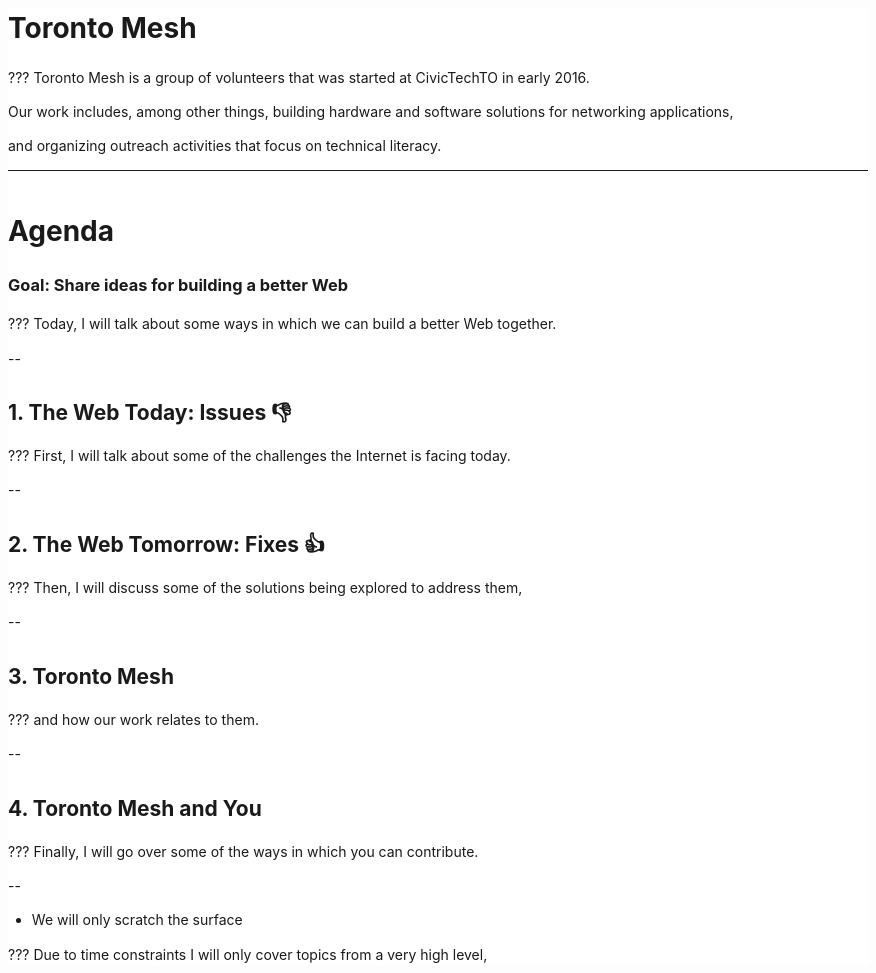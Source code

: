 # Toronto Mesh

???
Toronto Mesh is a group of volunteers that was started at CivicTechTO in early 2016.

Our work includes, among other things, building hardware and software solutions for networking applications,

and organizing outreach activities that focus on technical literacy.

---

# Agenda

### Goal: Share ideas for building a better Web

???
Today, I will talk about some ways in which we can build a better Web together.

--

## 1. The Web Today: Issues 👎

???
First, I will talk about some of the challenges the Internet is facing today.

--

## 2. The Web Tomorrow: Fixes 👍

???
Then, I will discuss some of the solutions being explored to address them,

--

## 3. Toronto Mesh

???
and how our work relates to them.

--

## 4. Toronto Mesh and You

???
Finally, I will go over some of the ways in which you can contribute.

--

- We will only scratch the surface

???
Due to time constraints I will only cover topics from a very high level,
